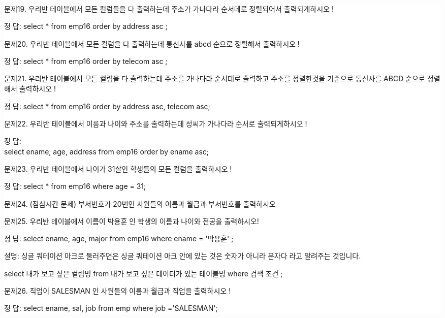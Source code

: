 문제19.  우리반 테이블에서 모든 컬럼들을 다 출력하는데 주소가 가나다라 순서데로 정렬되어서 출력되게하시오 !

정 답:
select  *
  from  emp16
  order  by  address  asc ;

문제20.   우리반 테이블에서 모든 컬럼을 다 출력하는데  통신사를 abcd 순으로 정렬해서 출력하시오 !

정 답:
select  *
  from  emp16
  order  by  telecom  asc ;

문제21.  우리반 테이블에서 모든 컬럼을 다 출력하는데 주소를 가나다라 순서데로 출력하고 주소를 정렬한것을 기준으로 
         통신사를 ABCD 순으로 정렬해서 출력하시오 !

정 답:
select  *
  from  emp16
  order  by  address asc, telecom asc;

문제22.  우리반 테이블에서  이름과  나이와 주소를 출력하는데 성씨가 가나다라 순서로 출력되게하시오 !

정 답:               
select  ename, age, address
 from emp16
 order  by ename asc;


문제23.  우리반 테이블에서 나이가 31살인 학생들의 모든 컬럼을 출력하시오 !

정 답:
select   *
  from   emp16
  where  age = 31; 

문제24. (점심시간 문제)  부서번호가 20번인 사원들의 이름과 월급과 부서번호를
             출력하시오 

문제25. 우리반 테이블에서 이름이 박용훈 인 학생의 이름과 나이와 전공을 출력하시오!

정 답:
select  ename, age, major 
  from    emp16
 where  ename = '박용훈' ;

설명:  싱글 쿼테이션 마크로 둘러주면은 싱글 쿼테이션 마크 안에 있는 것은
          숫자가 아니라 문자다 라고 알려주는 것입니다. 

select   내가 보고 싶은 컬럼명
 from   내가 보고 싶은 데이터가 있는 테이블명 
 where   검색 조건  ;  

문제26. 직업이 SALESMAN 인 사원들의 이름과 월급과 직업을 출력하시오 !

정 답:
select  ename, sal, job
  from   emp
  where   job ='SALESMAN';
